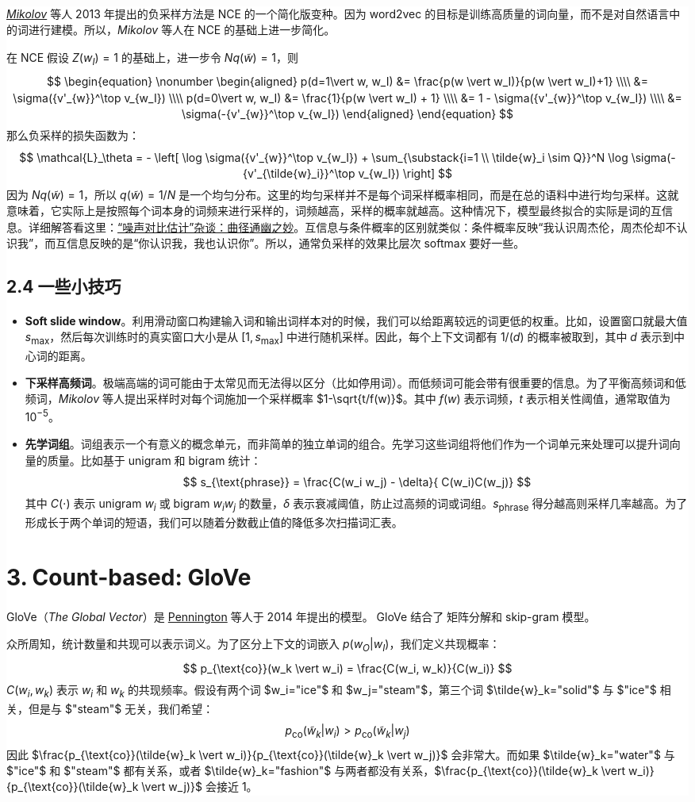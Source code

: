 *[Mikolov](https://papers.nips.cc/paper/5021-distributed-representations-of-words-and-phrases-and-their-compositionality.pdf)* 等人 2013 年提出的负采样方法是 NCE 的一个简化版变种。因为 word2vec 的目标是训练高质量的词向量，而不是对自然语言中的词进行建模。所以，*Mikolov* 等人在 NCE 的基础上进一步简化。

在 NCE 假设 $Z(w_I)=1$ 的基础上，进一步令 $N q(\tilde{w})=1$，则
$$
\begin{equation} \nonumber
\begin{aligned}
p(d=1\vert w, w_I) &= \frac{p(w \vert w_I)}{p(w \vert w_I)+1} \\\\
                   &= \sigma({v'_{w}}^\top v_{w_I}) \\\\
p(d=0\vert w, w_I) &= \frac{1}{p(w \vert w_I) + 1} \\\\ 
                   &= 1 - \sigma({v'_{w}}^\top v_{w_I}) \\\\
                   &= \sigma(-{v'_{w}}^\top v_{w_I})
\end{aligned}
\end{equation}
$$
那么负采样的损失函数为：
$$
\mathcal{L}_\theta =  - \left[ \log \sigma({v'_{w}}^\top v_{w_I}) + \sum_{\substack{i=1 \\ \tilde{w}_i \sim Q}}^N \log \sigma(-{v'_{\tilde{w}_i}}^\top v_{w_I}) \right]
$$
因为 $Nq(\tilde{w})=1$，所以 $q(\tilde{w})=1/N$ 是一个均匀分布。这里的均匀采样并不是每个词采样概率相同，而是在总的语料中进行均匀采样。这就意味着，它实际上是按照每个词本身的词频来进行采样的，词频越高，采样的概率就越高。这种情况下，模型最终拟合的实际是词的互信息。详细解答看这里：[“噪声对比估计”杂谈：曲径通幽之妙](https://spaces.ac.cn/archives/5617)。互信息与条件概率的区别就类似：条件概率反映“我认识周杰伦，周杰伦却不认识我”，而互信息反映的是“你认识我，我也认识你”。所以，通常负采样的效果比层次 softmax 要好一些。

## 2.4 一些小技巧

- **Soft slide window**。利用滑动窗口构建输入词和输出词样本对的时候，我们可以给距离较远的词更低的权重。比如，设置窗口就最大值 $s_{\text{max}}$，然后每次训练时的真实窗口大小是从 $[1, s_{\text{max}}]$ 中进行随机采样。因此，每个上下文词都有 $1/(d)$ 的概率被取到，其中 $d$ 表示到中心词的距离。

- **下采样高频词**。极端高端的词可能由于太常见而无法得以区分（比如停用词）。而低频词可能会带有很重要的信息。为了平衡高频词和低频词，*Mikolov* 等人提出采样时对每个词施加一个采样概率 $1-\sqrt{t/f(w)}$。其中 $f(w)$ 表示词频，$t$ 表示相关性阈值，通常取值为 $10^{-5}$。

- **先学词组**。词组表示一个有意义的概念单元，而非简单的独立单词的组合。先学习这些词组将他们作为一个词单元来处理可以提升词向量的质量。比如基于 unigram 和 bigram 统计：
  $$
  s_{\text{phrase}} = \frac{C(w_i w_j) - \delta}{ C(w_i)C(w_j)}
  $$
  其中 $C(\cdot)$ 表示 unigram $w_i$ 或 bigram $w_iw_j$ 的数量，$\delta$ 表示衰减阈值，防止过高频的词或词组。$s_{\text{phrase}}$ 得分越高则采样几率越高。为了形成长于两个单词的短语，我们可以随着分数截止值的降低多次扫描词汇表。

# 3. Count-based: GloVe

GloVe（*The Global Vector*）是 [Pennington](http://www.aclweb.org/anthology/D14-1162) 等人于 2014 年提出的模型。 GloVe 结合了 矩阵分解和 skip-gram 模型。

众所周知，统计数量和共现可以表示词义。为了区分上下文的词嵌入 $p(w_O \vert w_I)$，我们定义共现概率：
$$
p_{\text{co}}(w_k \vert w_i) = \frac{C(w_i, w_k)}{C(w_i)}
$$
$C(w_i, w_k)$ 表示 $w_i$ 和 $w_k$ 的共现频率。假设有两个词 $w_i="ice"$ 和 $w_j="steam"$，第三个词 $\tilde{w}_k="solid"$ 与 $"ice"$ 相关，但是与 $"steam"$ 无关，我们希望：
$$
p_{\text{co}}(\tilde{w}_k \vert w_i) > p_{\text{co}}(\tilde{w}_k \vert w_j)
$$
因此 $\frac{p_{\text{co}}(\tilde{w}_k \vert w_i)}{p_{\text{co}}(\tilde{w}_k \vert w_j)}$ 会非常大。而如果 $\tilde{w}_k="water"$ 与 $"ice"$ 和 $"steam"$ 都有关系，或者 $\tilde{w}_k="fashion"$ 与两者都没有关系，$\frac{p_{\text{co}}(\tilde{w}_k \vert w_i)}{p_{\text{co}}(\tilde{w}_k \vert w_j)}$ 会接近 1。
